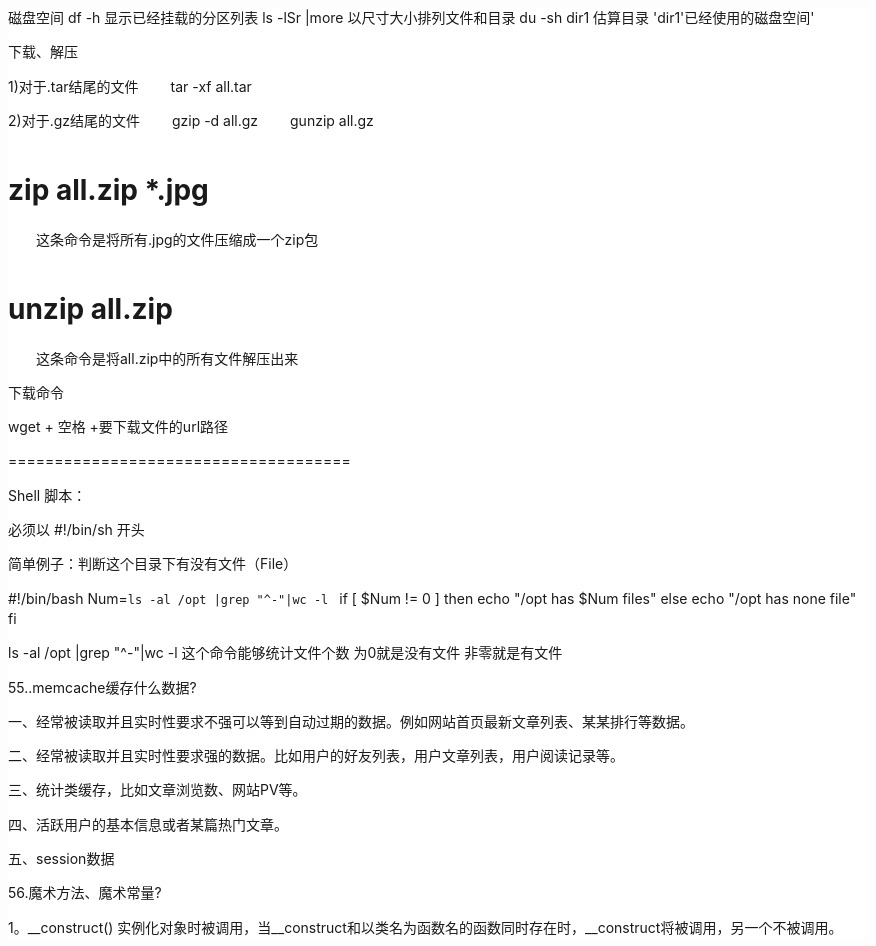 磁盘空间 
df -h 显示已经挂载的分区列表 
ls -lSr |more 以尺寸大小排列文件和目录 
du -sh dir1 估算目录 'dir1'已经使用的磁盘空间' 

下载、解压

1)对于.tar结尾的文件 
　　tar -xf all.tar 

2)对于.gz结尾的文件 
　　gzip -d all.gz 
　　gunzip all.gz 

# zip all.zip *.jpg 
　　这条命令是将所有.jpg的文件压缩成一个zip包 
# unzip all.zip 
　　这条命令是将all.zip中的所有文件解压出来

下载命令

wget + 空格 +要下载文件的url路径

=====================================

Shell 脚本：

必须以  #!/bin/sh  开头

简单例子：判断这个目录下有没有文件（File）

#!/bin/bash
Num=`ls -al /opt |grep "^-"|wc -l `
if [ $Num != 0 ]
 then echo "/opt has $Num files"
else
 echo "/opt has none file"
fi

ls -al /opt |grep "^-"|wc -l  这个命令能够统计文件个数 为0就是没有文件 非零就是有文件

55..memcache缓存什么数据?

一、经常被读取并且实时性要求不强可以等到自动过期的数据。例如网站首页最新文章列表、某某排行等数据。

二、经常被读取并且实时性要求强的数据。比如用户的好友列表，用户文章列表，用户阅读记录等。

三、统计类缓存，比如文章浏览数、网站PV等。

四、活跃用户的基本信息或者某篇热门文章。

五、session数据

56.魔术方法、魔术常量?

1。__construct()
实例化对象时被调用，当__construct和以类名为函数名的函数同时存在时，__construct将被调用，另一个不被调用。
